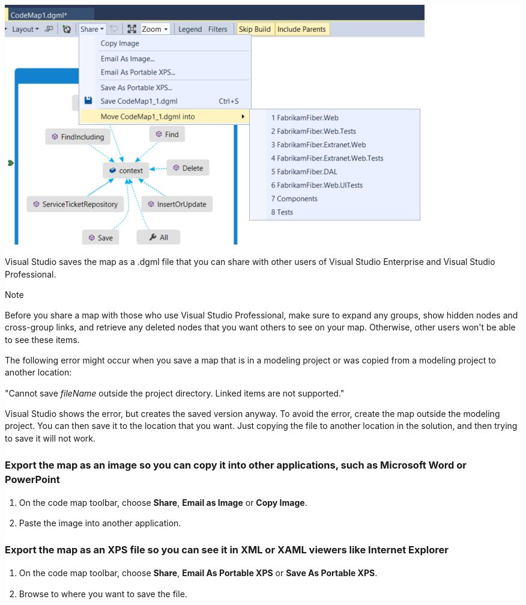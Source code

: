  ![Move a map into another project](../vs140/media/codemapsmovemapmenu.png "CodeMapsMoveMapMenu")  
  
 Visual Studio saves the map as a .dgml file that you can share with other users of Visual Studio Enterprise and Visual Studio Professional.  
  
> [!NOTE]
>  Before you share a map with those who use Visual Studio Professional, make sure to expand any groups, show hidden nodes and cross-group links, and retrieve any deleted nodes that you want others to see on your map. Otherwise, other users won't be able to see these items.  
>   
>  The following error might occur when you save a map that is in a modeling project or was copied from a modeling project to another location:  
>   
>  "Cannot save *fileName* outside the project directory. Linked items are not supported."  
>   
>  Visual Studio shows the error, but creates the saved version anyway. To avoid the error, create the map outside the modeling project. You can then save it to the location that you want. Just copying the file to another location in the solution, and then trying to save it will not work.  
  
### Export the map as an image so you can copy it into other applications, such as Microsoft Word or PowerPoint  
  
1.  On the code map toolbar, choose **Share**, **Email as Image** or **Copy Image**.  
  
2.  Paste the image into another application.  
  
### Export the map as an XPS file so you can see it in XML or XAML viewers like Internet Explorer  
  
1.  On the code map toolbar, choose **Share**, **Email As Portable XPS** or **Save As Portable XPS**.  
  
2.  Browse to where you want to save the file.  
  